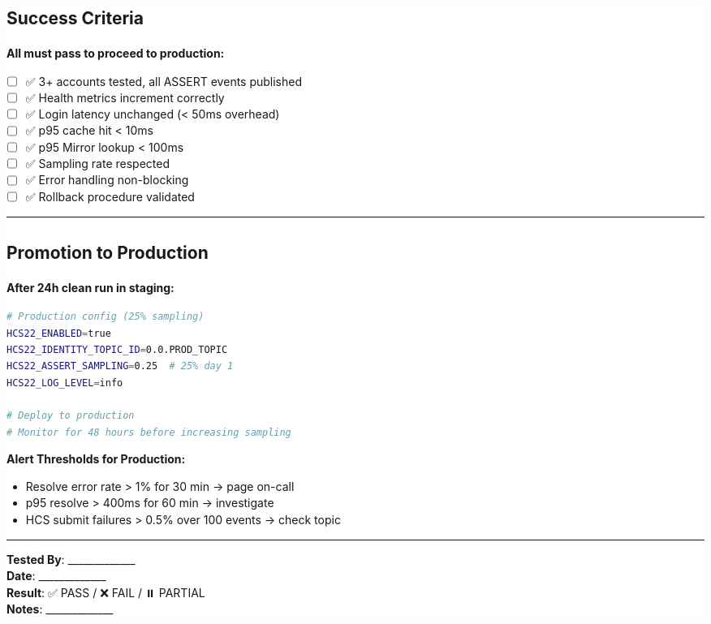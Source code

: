 
## Success Criteria

**All must pass to proceed to production:**

- [ ] ✅ 3+ accounts tested, all ASSERT events published
- [ ] ✅ Health metrics increment correctly
- [ ] ✅ Login latency unchanged (< 50ms overhead)
- [ ] ✅ p95 cache hit < 10ms
- [ ] ✅ p95 Mirror lookup < 100ms
- [ ] ✅ Sampling rate respected
- [ ] ✅ Error handling non-blocking
- [ ] ✅ Rollback procedure validated

---

## Promotion to Production

**After 24h clean run in staging:**

```bash
# Production config (25% sampling)
HCS22_ENABLED=true
HCS22_IDENTITY_TOPIC_ID=0.0.PROD_TOPIC
HCS22_ASSERT_SAMPLING=0.25  # 25% day 1
HCS22_LOG_LEVEL=info

# Deploy to production
# Monitor for 48 hours before increasing sampling
```

**Alert Thresholds for Production:**
- Resolve error rate > 1% for 30 min → page on-call
- p95 resolve > 400ms for 60 min → investigate
- HCS submit failures > 0.5% over 100 events → check topic

---

**Tested By**: _____________  
**Date**: _____________  
**Result**: ✅ PASS / ❌ FAIL / ⏸️ PARTIAL  
**Notes**: _____________
